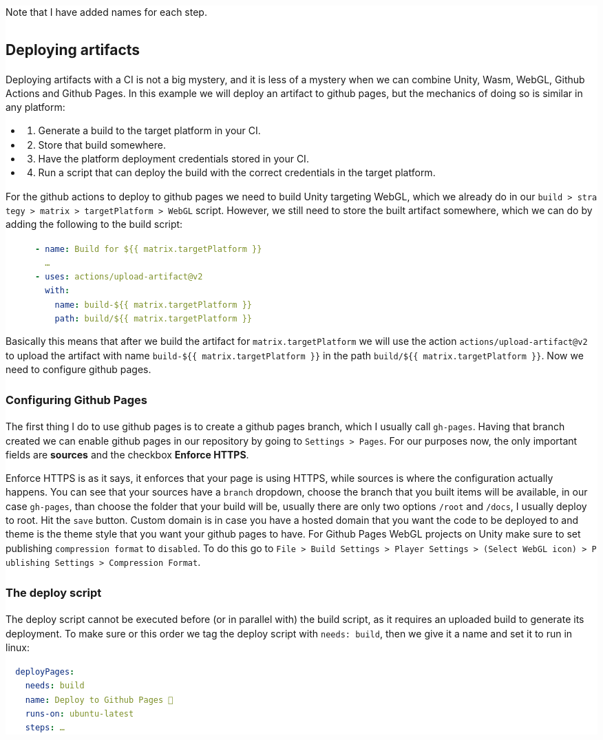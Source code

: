 Note that I have added names for each step.

## Deploying artifacts

Deploying artifacts with a CI is not a big mystery, and it is less of a mystery when we can combine Unity, Wasm, WebGL, Github Actions and Github Pages. In this example we will deploy an artifact to github pages, but the mechanics of doing so is similar in any platform:
- 1. Generate a build to the target platform in your CI.
- 2. Store that build somewhere.
- 3. Have the platform deployment credentials stored in your CI.
- 4. Run a script that can deploy the build with the correct credentials in the target platform.

For  the github actions to deploy to github pages we need to build Unity targeting WebGL, which we already do in our `build > strategy > matrix > targetPlatform > WebGL` script. However, we still need to store the built artifact somewhere, which we can do by adding the following to the build script:

```yaml
      - name: Build for ${{ matrix.targetPlatform }}
        …
      - uses: actions/upload-artifact@v2
        with:
          name: build-${{ matrix.targetPlatform }}
          path: build/${{ matrix.targetPlatform }}
```

Basically this means that after we build the artifact for `matrix.targetPlatform` we will use the action `actions/upload-artifact@v2` to upload the artifact with name `build-${{ matrix.targetPlatform }}` in the path `build/${{ matrix.targetPlatform }}`. Now we need to configure github pages.

### Configuring Github Pages

The first thing I do to use github pages is to create a github pages branch, which I usually call `gh-pages`. Having that branch created we can enable github pages in our repository by going to `Settings > Pages`. For our purposes now, the only important fields are **sources** and the checkbox **Enforce HTTPS**. 

Enforce HTTPS is as it says, it enforces that your page is using HTTPS, while sources is where the configuration actually happens. You can see that your sources have a `branch` dropdown, choose the branch that you built items will be available, in our case `gh-pages`, than choose the folder that your build will be, usually there are only two options `/root` and `/docs`, I usually deploy to root. Hit the `save` button. Custom domain is in case you have a hosted domain that you want the code to be deployed to and theme is the theme style that you want your github pages to have.
For Github Pages WebGL projects on Unity make sure to set publishing `compression format` to `disabled`. To do this go to `File > Build Settings > Player Settings > (Select WebGL icon) > Publishing Settings > Compression Format`.

### The deploy script

The deploy script cannot be executed before (or in parallel with) the build script, as it requires an uploaded build to generate its deployment. To make sure or this order we tag the deploy script with `needs: build`, then we give it a name and set it to run in linux:

```yaml
  deployPages:
    needs: build
    name: Deploy to Github Pages 🚀
    runs-on: ubuntu-latest
    steps: …
```
